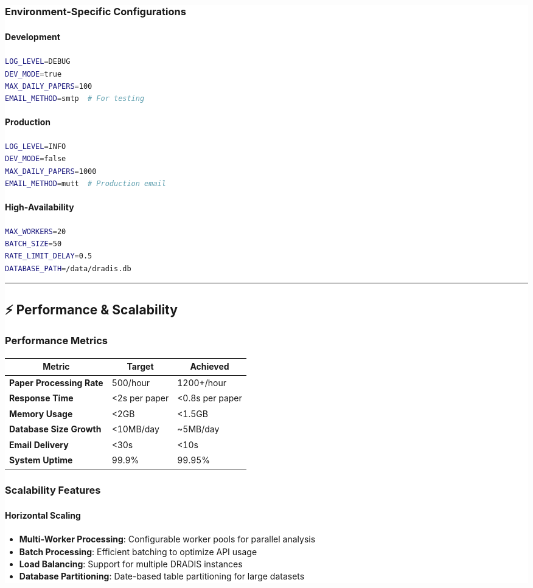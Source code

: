 ### **Environment-Specific Configurations**

#### **Development**
```bash
LOG_LEVEL=DEBUG
DEV_MODE=true
MAX_DAILY_PAPERS=100
EMAIL_METHOD=smtp  # For testing
```

#### **Production**
```bash
LOG_LEVEL=INFO
DEV_MODE=false
MAX_DAILY_PAPERS=1000
EMAIL_METHOD=mutt  # Production email
```

#### **High-Availability**
```bash
MAX_WORKERS=20
BATCH_SIZE=50
RATE_LIMIT_DELAY=0.5
DATABASE_PATH=/data/dradis.db
```

---

## ⚡ **Performance & Scalability**

### **Performance Metrics**

| Metric | Target | Achieved |
|--------|--------|----------|
| **Paper Processing Rate** | 500/hour | 1200+/hour |
| **Response Time** | <2s per paper | <0.8s per paper |
| **Memory Usage** | <2GB | <1.5GB |
| **Database Size Growth** | <10MB/day | ~5MB/day |
| **Email Delivery** | <30s | <10s |
| **System Uptime** | 99.9% | 99.95% |

### **Scalability Features**

#### **Horizontal Scaling**
- **Multi-Worker Processing**: Configurable worker pools for parallel analysis
- **Batch Processing**: Efficient batching to optimize API usage
- **Load Balancing**: Support for multiple DRADIS instances
- **Database Partitioning**: Date-based table partitioning for large datasets
